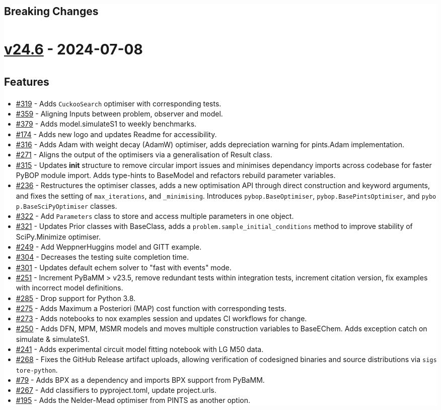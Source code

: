 ## Breaking Changes

# [v24.6](https://github.com/pybop-team/PyBOP/tree/v24.6) - 2024-07-08

## Features

- [#319](https://github.com/pybop-team/PyBOP/pull/319/) - Adds `CuckooSearch` optimiser with corresponding tests.
- [#359](https://github.com/pybop-team/PyBOP/pull/359/) - Aligning Inputs between problem, observer and model.
- [#379](https://github.com/pybop-team/PyBOP/pull/379) - Adds model.simulateS1 to weekly benchmarks.
- [#174](https://github.com/pybop-team/PyBOP/issues/174) - Adds new logo and updates Readme for accessibility.
- [#316](https://github.com/pybop-team/PyBOP/pull/316) - Adds Adam with weight decay (AdamW) optimiser, adds depreciation warning for pints.Adam implementation.
- [#271](https://github.com/pybop-team/PyBOP/issues/271) - Aligns the output of the optimisers via a generalisation of Result class.
- [#315](https://github.com/pybop-team/PyBOP/pull/315) - Updates __init__ structure to remove circular import issues and minimises dependancy imports across codebase for faster PyBOP module import. Adds type-hints to BaseModel and refactors rebuild parameter variables.
- [#236](https://github.com/pybop-team/PyBOP/issues/236) - Restructures the optimiser classes, adds a new optimisation API through direct construction and keyword arguments, and fixes the setting of `max_iterations`, and `_minimising`. Introduces `pybop.BaseOptimiser`, `pybop.BasePintsOptimiser`, and `pybop.BaseSciPyOptimiser` classes.
- [#322](https://github.com/pybop-team/PyBOP/pull/322) - Add `Parameters` class to store and access multiple parameters in one object.
- [#321](https://github.com/pybop-team/PyBOP/pull/321) - Updates Prior classes with BaseClass, adds a `problem.sample_initial_conditions` method to improve stability of SciPy.Minimize optimiser.
- [#249](https://github.com/pybop-team/PyBOP/pull/249) - Add WeppnerHuggins model and GITT example.
- [#304](https://github.com/pybop-team/PyBOP/pull/304) - Decreases the testing suite completion time.
- [#301](https://github.com/pybop-team/PyBOP/pull/301) - Updates default echem solver to "fast with events" mode.
- [#251](https://github.com/pybop-team/PyBOP/pull/251) - Increment PyBaMM > v23.5, remove redundant tests within integration tests, increment citation version, fix examples with incorrect model definitions.
- [#285](https://github.com/pybop-team/PyBOP/pull/285) - Drop support for Python 3.8.
- [#275](https://github.com/pybop-team/PyBOP/pull/275) - Adds Maximum a Posteriori (MAP) cost function with corresponding tests.
- [#273](https://github.com/pybop-team/PyBOP/pull/273) - Adds notebooks to nox examples session and updates CI workflows for change.
- [#250](https://github.com/pybop-team/PyBOP/pull/250) - Adds DFN, MPM, MSMR models and moves multiple construction variables to BaseEChem. Adds exception catch on simulate & simulateS1.
- [#241](https://github.com/pybop-team/PyBOP/pull/241) - Adds experimental circuit model fitting notebook with LG M50 data.
- [#268](https://github.com/pybop-team/PyBOP/pull/268) - Fixes the GitHub Release artifact uploads, allowing verification of codesigned binaries and source distributions via `sigstore-python`.
- [#79](https://github.com/pybop-team/PyBOP/issues/79) - Adds BPX as a dependency and imports BPX support from PyBaMM.
- [#267](https://github.com/pybop-team/PyBOP/pull/267) - Add classifiers to pyproject.toml, update project.urls.
- [#195](https://github.com/pybop-team/PyBOP/issues/195) - Adds the Nelder-Mead optimiser from PINTS as another option.
